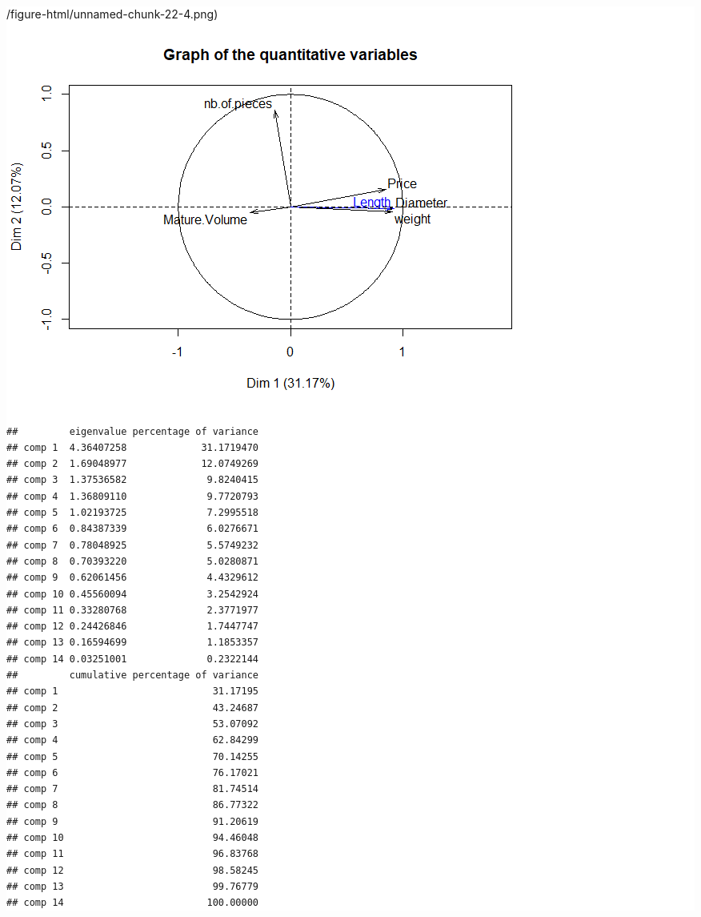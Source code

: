 /figure-html/unnamed-chunk-22-4.png)![](full_analysis_files/figure-html/unnamed-chunk-22-5.png)

```
##         eigenvalue percentage of variance
## comp 1  4.36407258             31.1719470
## comp 2  1.69048977             12.0749269
## comp 3  1.37536582              9.8240415
## comp 4  1.36809110              9.7720793
## comp 5  1.02193725              7.2995518
## comp 6  0.84387339              6.0276671
## comp 7  0.78048925              5.5749232
## comp 8  0.70393220              5.0280871
## comp 9  0.62061456              4.4329612
## comp 10 0.45560094              3.2542924
## comp 11 0.33280768              2.3771977
## comp 12 0.24426846              1.7447747
## comp 13 0.16594699              1.1853357
## comp 14 0.03251001              0.2322144
##         cumulative percentage of variance
## comp 1                           31.17195
## comp 2                           43.24687
## comp 3                           53.07092
## comp 4                           62.84299
## comp 5                           70.14255
## comp 6                           76.17021
## comp 7                           81.74514
## comp 8                           86.77322
## comp 9                           91.20619
## comp 10                          94.46048
## comp 11                          96.83768
## comp 12                          98.58245
## comp 13                          99.76779
## comp 14                         100.00000
```
